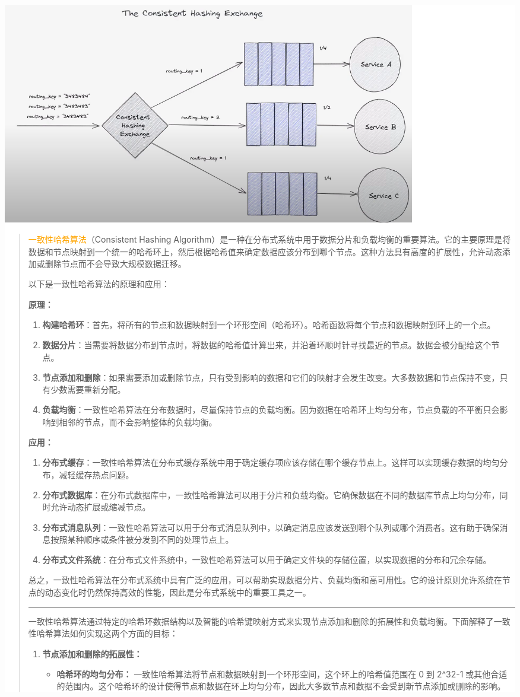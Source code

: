 <img src="rabbitMQ.assets/image-20230910163746673.png" alt="image-20230910163746673" style="zoom:67%;" />

> <font color='orange'>一致性哈希算法</font>（Consistent Hashing Algorithm）是一种在分布式系统中用于数据分片和负载均衡的重要算法。它的主要原理是将数据和节点映射到一个统一的哈希环上，然后根据哈希值来确定数据应该分布到哪个节点。这种方法具有高度的扩展性，允许动态添加或删除节点而不会导致大规模数据迁移。
>
> 以下是一致性哈希算法的原理和应用：
>
> **原理：**
>
> 1. **构建哈希环**：首先，将所有的节点和数据映射到一个环形空间（哈希环）。哈希函数将每个节点和数据映射到环上的一个点。
>
> 2. **数据分片**：当需要将数据分布到节点时，将数据的哈希值计算出来，并沿着环顺时针寻找最近的节点。数据会被分配给这个节点。
>
> 3. **节点添加和删除**：如果需要添加或删除节点，只有受到影响的数据和它们的映射才会发生改变。大多数数据和节点保持不变，只有少数需要重新分配。
>
> 4. **负载均衡**：一致性哈希算法在分布数据时，尽量保持节点的负载均衡。因为数据在哈希环上均匀分布，节点负载的不平衡只会影响到相邻的节点，而不会影响整体的负载均衡。
>
> **应用：**
>
> 1. **分布式缓存**：一致性哈希算法在分布式缓存系统中用于确定缓存项应该存储在哪个缓存节点上。这样可以实现缓存数据的均匀分布，减轻缓存热点问题。
>
> 2. **分布式数据库**：在分布式数据库中，一致性哈希算法可以用于分片和负载均衡。它确保数据在不同的数据库节点上均匀分布，同时允许动态扩展或缩减节点。
>
> 3. **分布式消息队列**：一致性哈希算法可以用于分布式消息队列中，以确定消息应该发送到哪个队列或哪个消费者。这有助于确保消息按照某种顺序或条件被分发到不同的处理节点上。
>
> 4. **分布式文件系统**：在分布式文件系统中，一致性哈希算法可以用于确定文件块的存储位置，以实现数据的分布和冗余存储。
>
> 总之，一致性哈希算法在分布式系统中具有广泛的应用，可以帮助实现数据分片、负载均衡和高可用性。它的设计原则允许系统在节点的动态变化时仍然保持高效的性能，因此是分布式系统中的重要工具之一。
>
> ------------------------------------------------------------------------------------------------------------------------------------------
>
> 一致性哈希算法通过特定的哈希环数据结构以及智能的哈希键映射方式来实现节点添加和删除的拓展性和负载均衡。下面解释了一致性哈希算法如何实现这两个方面的目标：
>
> 1. **节点添加和删除的拓展性：**
>
>    - **哈希环的均匀分布：** 一致性哈希算法将节点和数据映射到一个环形空间，这个环上的哈希值范围在 0 到 2^32-1 或其他合适的范围内。这个哈希环的设计使得节点和数据在环上均匀分布，因此大多数节点和数据不会受到新节点添加或删除的影响。
>